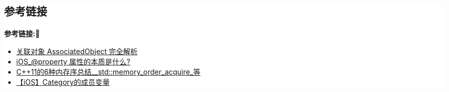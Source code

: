 ## 参考链接
**参考链接:🔗**
+ [关联对象 AssociatedObject 完全解析](https://draveness.me/ao/)
+ [iOS_@property 属性的本质是什么?](https://www.jianshu.com/p/7ddefcfba3cb)
+ [C++11的6种内存序总结__std::memory_order_acquire_等](https://blog.csdn.net/mw_nice/article/details/84861651)
+ [【iOS】Category的成员变量](https://www.jianshu.com/p/0aada6304090)
